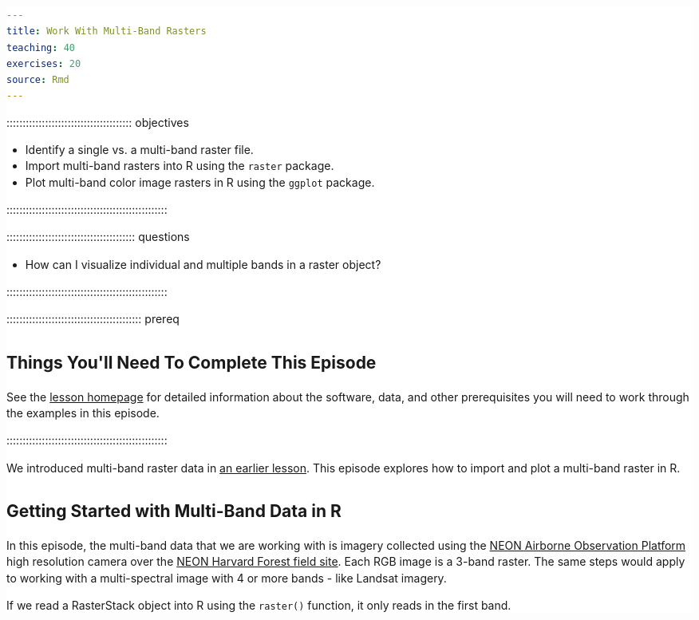 ```yaml
---
title: Work With Multi-Band Rasters
teaching: 40
exercises: 20
source: Rmd
---
```




::::::::::::::::::::::::::::::::::::::: objectives

- Identify a single vs. a multi-band raster file.
- Import multi-band rasters into R using the `raster` package.
- Plot multi-band color image rasters in R using the `ggplot` package.

::::::::::::::::::::::::::::::::::::::::::::::::::

:::::::::::::::::::::::::::::::::::::::: questions

- How can I visualize individual and multiple bands in a raster object?

::::::::::::::::::::::::::::::::::::::::::::::::::



::::::::::::::::::::::::::::::::::::::::::  prereq

## Things You'll Need To Complete This Episode

See the [lesson homepage](.) for detailed information about the software,
data, and other prerequisites you will need to work through the examples in this episode.


::::::::::::::::::::::::::::::::::::::::::::::::::

We introduced multi-band raster data in
[an earlier lesson](https://datacarpentry.org/organization-geospatial/01-intro-raster-data). This episode explores how to import and plot
a multi-band raster in
R.

## Getting Started with Multi-Band Data in R

In this episode, the multi-band data that we are working with is imagery
collected using the
[NEON Airborne Observation Platform](https://www.neonscience.org/data-collection/airborne-remote-sensing)
high resolution camera over the
[NEON Harvard Forest field site](https://www.neonscience.org/field-sites/field-sites-map/HARV).
Each RGB image is a 3-band raster. The same steps would apply to
working with a multi-spectral image with 4 or more bands - like Landsat imagery.

If we read a RasterStack object into R using the `raster()` function, it only reads
in the first band.

